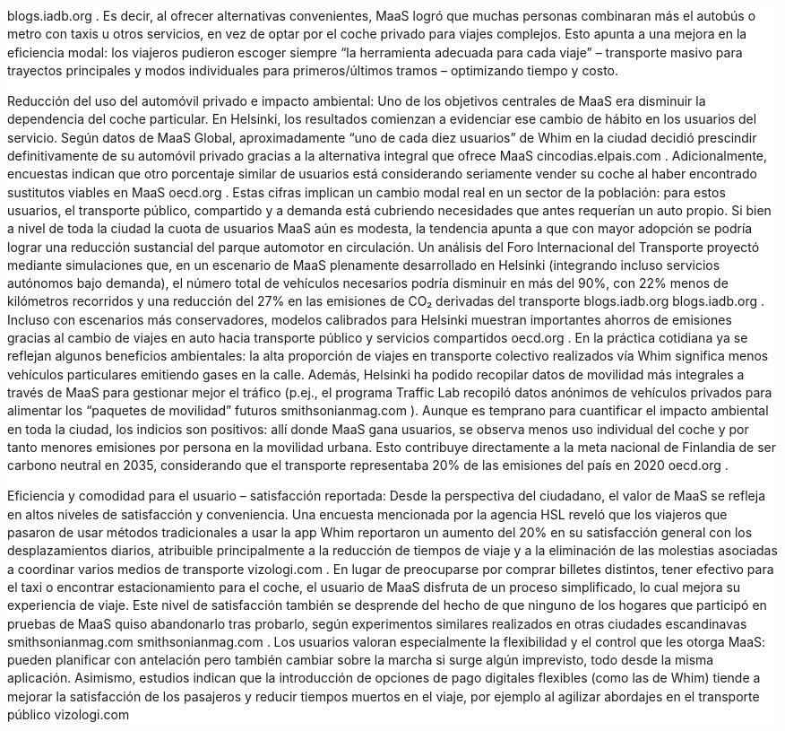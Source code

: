 blogs.iadb.org
. Es decir, al ofrecer alternativas convenientes, MaaS logró que muchas personas combinaran más el autobús o metro con taxis u otros servicios, en vez de optar por el coche privado para viajes complejos. Esto apunta a una mejora en la eficiencia modal: los viajeros pudieron escoger siempre “la herramienta adecuada para cada viaje” – transporte masivo para trayectos principales y modos individuales para primeros/últimos tramos – optimizando tiempo y costo.

Reducción del uso del automóvil privado e impacto ambiental: Uno de los objetivos centrales de MaaS era disminuir la dependencia del coche particular. En Helsinki, los resultados comienzan a evidenciar ese cambio de hábito en los usuarios del servicio. Según datos de MaaS Global, aproximadamente “uno de cada diez usuarios” de Whim en la ciudad decidió prescindir definitivamente de su automóvil privado gracias a la alternativa integral que ofrece MaaS
cincodias.elpais.com
. Adicionalmente, encuestas indican que otro porcentaje similar de usuarios está considerando seriamente vender su coche al haber encontrado sustitutos viables en MaaS
oecd.org
. Estas cifras implican un cambio modal real en un sector de la población: para estos usuarios, el transporte público, compartido y a demanda está cubriendo necesidades que antes requerían un auto propio. Si bien a nivel de toda la ciudad la cuota de usuarios MaaS aún es modesta, la tendencia apunta a que con mayor adopción se podría lograr una reducción sustancial del parque automotor en circulación. Un análisis del Foro Internacional del Transporte proyectó mediante simulaciones que, en un escenario de MaaS plenamente desarrollado en Helsinki (integrando incluso servicios autónomos bajo demanda), el número total de vehículos necesarios podría disminuir en más del 90%, con 22% menos de kilómetros recorridos y una reducción del 27% en las emisiones de CO₂ derivadas del transporte
blogs.iadb.org
blogs.iadb.org
. Incluso con escenarios más conservadores, modelos calibrados para Helsinki muestran importantes ahorros de emisiones gracias al cambio de viajes en auto hacia transporte público y servicios compartidos
oecd.org
. En la práctica cotidiana ya se reflejan algunos beneficios ambientales: la alta proporción de viajes en transporte colectivo realizados vía Whim significa menos vehículos particulares emitiendo gases en la calle. Además, Helsinki ha podido recopilar datos de movilidad más integrales a través de MaaS para gestionar mejor el tráfico (p.ej., el programa Traffic Lab recopiló datos anónimos de vehículos privados para alimentar los “paquetes de movilidad” futuros
smithsonianmag.com
). Aunque es temprano para cuantificar el impacto ambiental en toda la ciudad, los indicios son positivos: allí donde MaaS gana usuarios, se observa menos uso individual del coche y por tanto menores emisiones por persona en la movilidad urbana. Esto contribuye directamente a la meta nacional de Finlandia de ser carbono neutral en 2035, considerando que el transporte representaba 20% de las emisiones del país en 2020
oecd.org
.

Eficiencia y comodidad para el usuario – satisfacción reportada: Desde la perspectiva del ciudadano, el valor de MaaS se refleja en altos niveles de satisfacción y conveniencia. Una encuesta mencionada por la agencia HSL reveló que los viajeros que pasaron de usar métodos tradicionales a usar la app Whim reportaron un aumento del 20% en su satisfacción general con los desplazamientos diarios, atribuible principalmente a la reducción de tiempos de viaje y a la eliminación de las molestias asociadas a coordinar varios medios de transporte
vizologi.com
. En lugar de preocuparse por comprar billetes distintos, tener efectivo para el taxi o encontrar estacionamiento para el coche, el usuario de MaaS disfruta de un proceso simplificado, lo cual mejora su experiencia de viaje. Este nivel de satisfacción también se desprende del hecho de que ninguno de los hogares que participó en pruebas de MaaS quiso abandonarlo tras probarlo, según experimentos similares realizados en otras ciudades escandinavas
smithsonianmag.com
smithsonianmag.com
. Los usuarios valoran especialmente la flexibilidad y el control que les otorga MaaS: pueden planificar con antelación pero también cambiar sobre la marcha si surge algún imprevisto, todo desde la misma aplicación. Asimismo, estudios indican que la introducción de opciones de pago digitales flexibles (como las de Whim) tiende a mejorar la satisfacción de los pasajeros y reducir tiempos muertos en el viaje, por ejemplo al agilizar abordajes en el transporte público
vizologi.com